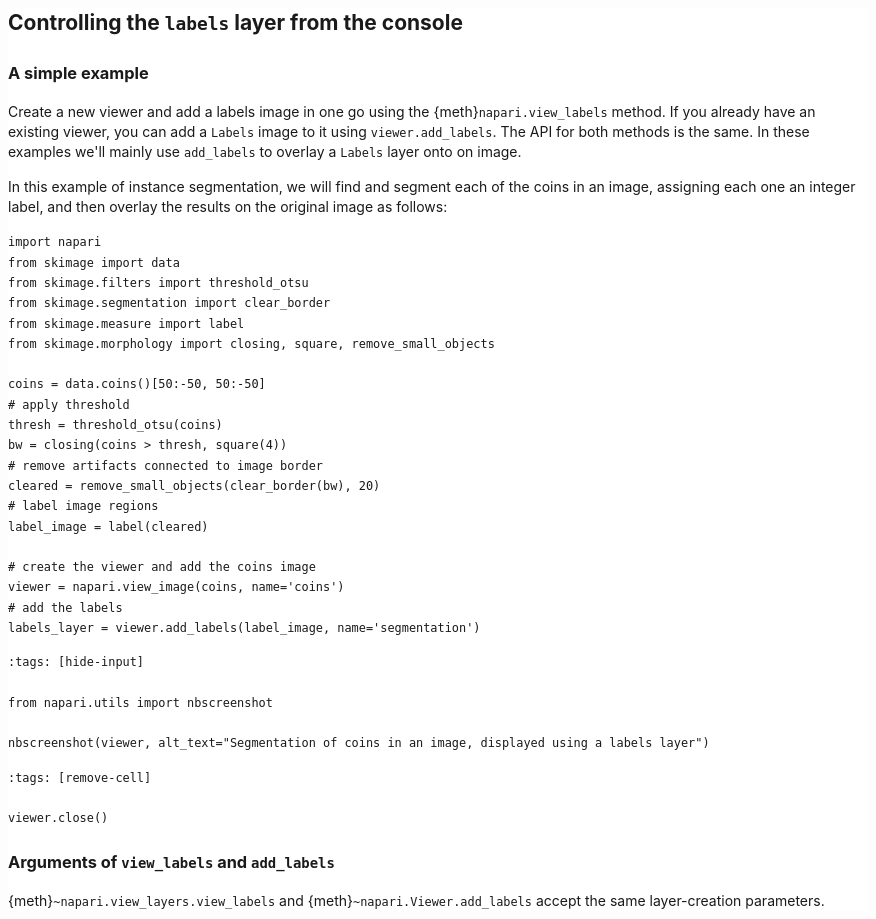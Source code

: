 ## Controlling the `labels` layer from the console
### A simple example

Create a new viewer and add a labels image in one go using the
{meth}`napari.view_labels` method. If you already have an existing viewer, you
can add a `Labels` image to it using `viewer.add_labels`. The API for both
methods is the same. In these examples we'll mainly use `add_labels` to overlay
a `Labels` layer onto on image.

In this example of instance segmentation, we will find and segment each of the
coins in an image, assigning each one an integer label, and then overlay the
results on the original image as follows:

```{code-cell} python
import napari
from skimage import data
from skimage.filters import threshold_otsu
from skimage.segmentation import clear_border
from skimage.measure import label
from skimage.morphology import closing, square, remove_small_objects

coins = data.coins()[50:-50, 50:-50]
# apply threshold
thresh = threshold_otsu(coins)
bw = closing(coins > thresh, square(4))
# remove artifacts connected to image border
cleared = remove_small_objects(clear_border(bw), 20)
# label image regions
label_image = label(cleared)

# create the viewer and add the coins image
viewer = napari.view_image(coins, name='coins')
# add the labels
labels_layer = viewer.add_labels(label_image, name='segmentation')
```

```{code-cell} python
:tags: [hide-input]

from napari.utils import nbscreenshot

nbscreenshot(viewer, alt_text="Segmentation of coins in an image, displayed using a labels layer")
```

```{code-cell} python
:tags: [remove-cell]

viewer.close()
```

### Arguments of `view_labels` and `add_labels`

{meth}`~napari.view_layers.view_labels` and {meth}`~napari.Viewer.add_labels`
accept the same layer-creation parameters.
